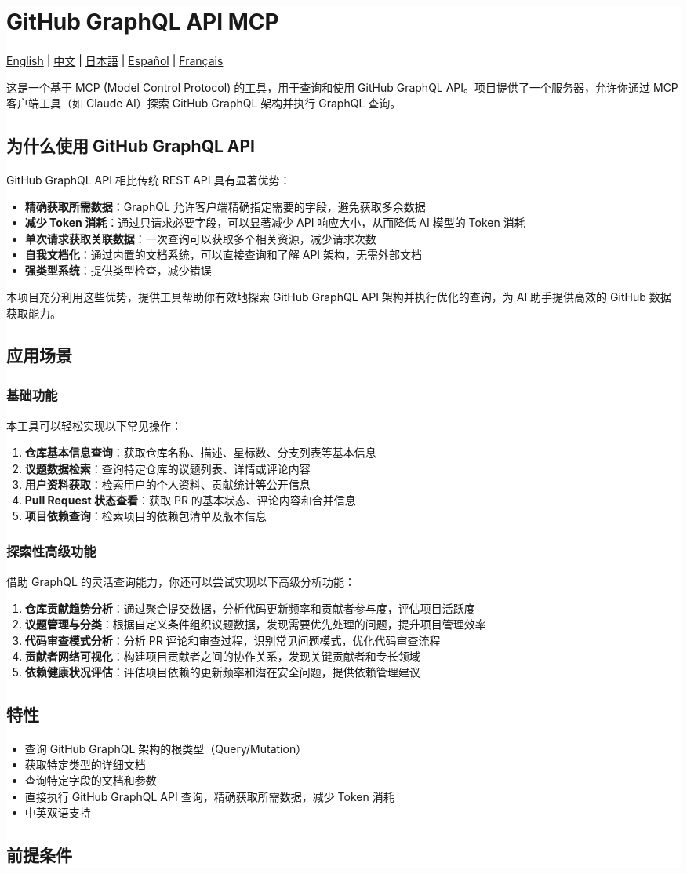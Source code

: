 # GitHub GraphQL API MCP

[English](README.md) | [中文](README_zh.md) | [日本語](README_ja.md) | [Español](README_es.md) | [Français](README_fr.md)

这是一个基于 MCP (Model Control Protocol) 的工具，用于查询和使用 GitHub GraphQL API。项目提供了一个服务器，允许你通过 MCP 客户端工具（如 Claude AI）探索 GitHub GraphQL 架构并执行 GraphQL 查询。

## 为什么使用 GitHub GraphQL API

GitHub GraphQL API 相比传统 REST API 具有显著优势：

- **精确获取所需数据**：GraphQL 允许客户端精确指定需要的字段，避免获取多余数据
- **减少 Token 消耗**：通过只请求必要字段，可以显著减少 API 响应大小，从而降低 AI 模型的 Token 消耗
- **单次请求获取关联数据**：一次查询可以获取多个相关资源，减少请求次数
- **自我文档化**：通过内置的文档系统，可以直接查询和了解 API 架构，无需外部文档
- **强类型系统**：提供类型检查，减少错误

本项目充分利用这些优势，提供工具帮助你有效地探索 GitHub GraphQL API 架构并执行优化的查询，为 AI 助手提供高效的 GitHub 数据获取能力。

## 应用场景

### 基础功能

本工具可以轻松实现以下常见操作：

1. **仓库基本信息查询**：获取仓库名称、描述、星标数、分支列表等基本信息
2. **议题数据检索**：查询特定仓库的议题列表、详情或评论内容
3. **用户资料获取**：检索用户的个人资料、贡献统计等公开信息
4. **Pull Request 状态查看**：获取 PR 的基本状态、评论内容和合并信息
5. **项目依赖查询**：检索项目的依赖包清单及版本信息

### 探索性高级功能

借助 GraphQL 的灵活查询能力，你还可以尝试实现以下高级分析功能：

1. **仓库贡献趋势分析**：通过聚合提交数据，分析代码更新频率和贡献者参与度，评估项目活跃度
2. **议题管理与分类**：根据自定义条件组织议题数据，发现需要优先处理的问题，提升项目管理效率
3. **代码审查模式分析**：分析 PR 评论和审查过程，识别常见问题模式，优化代码审查流程
4. **贡献者网络可视化**：构建项目贡献者之间的协作关系，发现关键贡献者和专长领域
5. **依赖健康状况评估**：评估项目依赖的更新频率和潜在安全问题，提供依赖管理建议

## 特性

- 查询 GitHub GraphQL 架构的根类型（Query/Mutation）
- 获取特定类型的详细文档
- 查询特定字段的文档和参数
- 直接执行 GitHub GraphQL API 查询，精确获取所需数据，减少 Token 消耗
- 中英双语支持

## 前提条件
